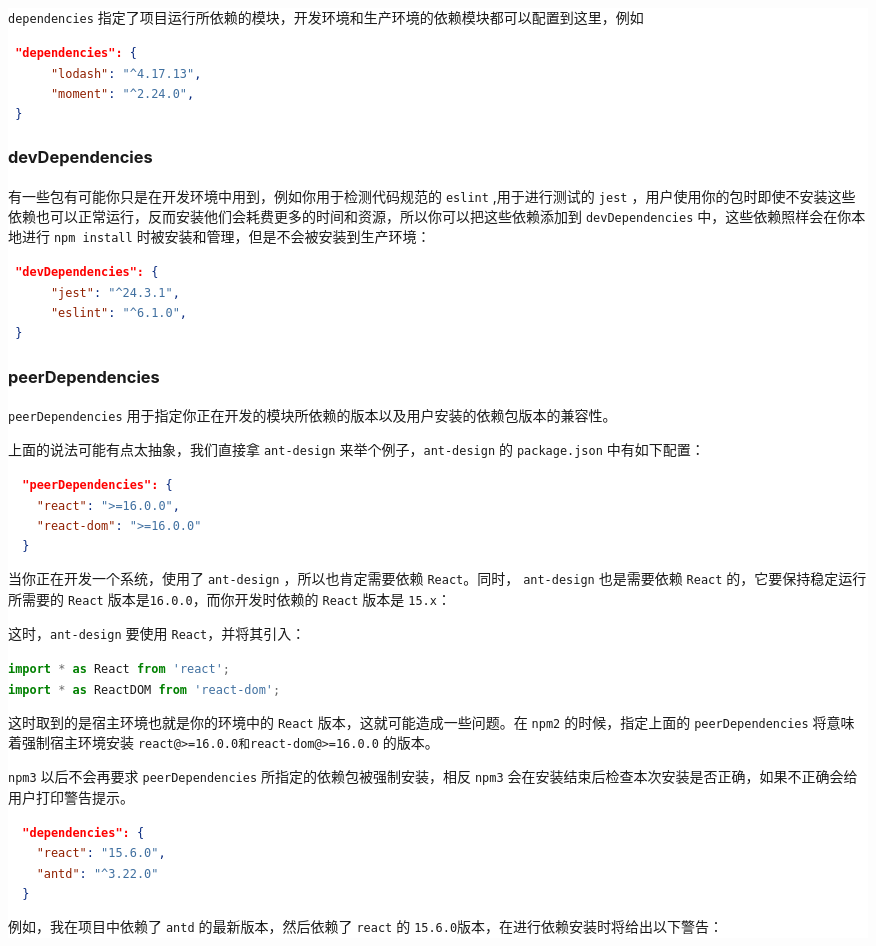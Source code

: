 `dependencies` 指定了项目运行所依赖的模块，开发环境和生产环境的依赖模块都可以配置到这里，例如

```json
 "dependencies": {
      "lodash": "^4.17.13",
      "moment": "^2.24.0",
 }
```

### devDependencies

有一些包有可能你只是在开发环境中用到，例如你用于检测代码规范的 `eslint` ,用于进行测试的 `jest` ，用户使用你的包时即使不安装这些依赖也可以正常运行，反而安装他们会耗费更多的时间和资源，所以你可以把这些依赖添加到 `devDependencies` 中，这些依赖照样会在你本地进行 `npm install` 时被安装和管理，但是不会被安装到生产环境：

```json
 "devDependencies": {
      "jest": "^24.3.1",
      "eslint": "^6.1.0",
 }
```


### peerDependencies

`peerDependencies` 用于指定你正在开发的模块所依赖的版本以及用户安装的依赖包版本的兼容性。

上面的说法可能有点太抽象，我们直接拿 `ant-design` 来举个例子，`ant-design` 的 `package.json` 中有如下配置：
```json
  "peerDependencies": {
    "react": ">=16.0.0",
    "react-dom": ">=16.0.0"
  }
```

当你正在开发一个系统，使用了 `ant-design` ，所以也肯定需要依赖 `React`。同时， `ant-design` 也是需要依赖 `React` 的，它要保持稳定运行所需要的 `React` 版本是`16.0.0`，而你开发时依赖的 `React` 版本是 `15.x`：


这时，`ant-design` 要使用 `React`，并将其引入：

```js
import * as React from 'react';
import * as ReactDOM from 'react-dom';
```

这时取到的是宿主环境也就是你的环境中的 `React` 版本，这就可能造成一些问题。在 `npm2` 的时候，指定上面的 `peerDependencies` 将意味着强制宿主环境安装 `react@>=16.0.0和react-dom@>=16.0.0` 的版本。

`npm3` 以后不会再要求 `peerDependencies` 所指定的依赖包被强制安装，相反 `npm3` 会在安装结束后检查本次安装是否正确，如果不正确会给用户打印警告提示。

```json
  "dependencies": {
    "react": "15.6.0",
    "antd": "^3.22.0"
  }
```

例如，我在项目中依赖了 `antd` 的最新版本，然后依赖了 `react` 的 `15.6.0`版本，在进行依赖安装时将给出以下警告：
